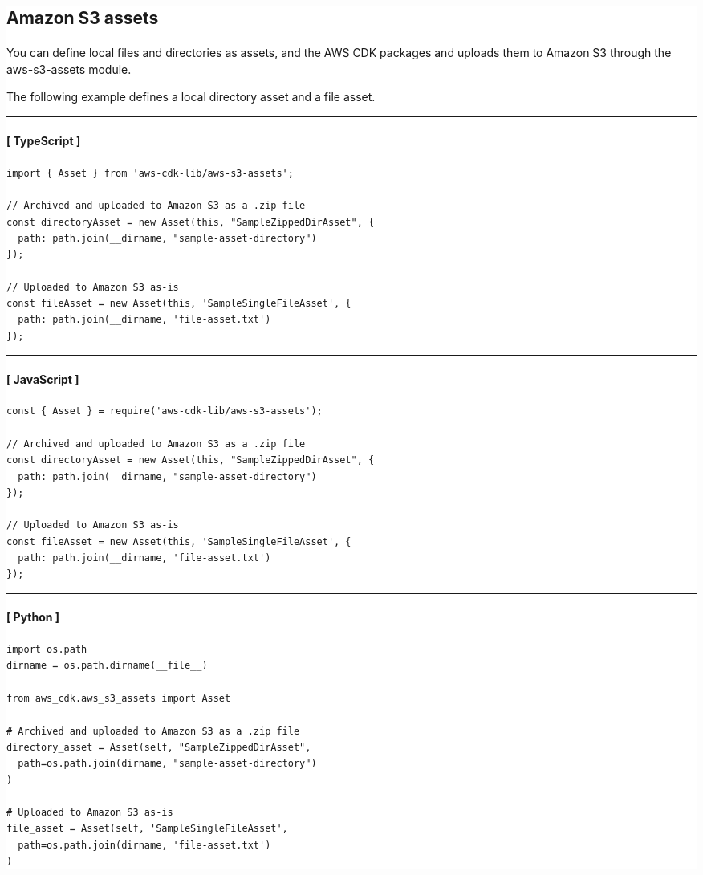 ## Amazon S3 assets<a name="assets_types_s3"></a>

You can define local files and directories as assets, and the AWS CDK packages and uploads them to Amazon S3 through the [aws\-s3\-assets](https://docs.aws.amazon.com/cdk/api/v2/docs/aws-cdk-lib.aws_s3_assets-readme.html) module\.

The following example defines a local directory asset and a file asset\.

------
#### [ TypeScript ]

```
import { Asset } from 'aws-cdk-lib/aws-s3-assets';

// Archived and uploaded to Amazon S3 as a .zip file
const directoryAsset = new Asset(this, "SampleZippedDirAsset", {
  path: path.join(__dirname, "sample-asset-directory")
});

// Uploaded to Amazon S3 as-is
const fileAsset = new Asset(this, 'SampleSingleFileAsset', {
  path: path.join(__dirname, 'file-asset.txt')
});
```

------
#### [ JavaScript ]

```
const { Asset } = require('aws-cdk-lib/aws-s3-assets');

// Archived and uploaded to Amazon S3 as a .zip file
const directoryAsset = new Asset(this, "SampleZippedDirAsset", {
  path: path.join(__dirname, "sample-asset-directory")
});

// Uploaded to Amazon S3 as-is
const fileAsset = new Asset(this, 'SampleSingleFileAsset', {
  path: path.join(__dirname, 'file-asset.txt')
});
```

------
#### [ Python ]

```
import os.path
dirname = os.path.dirname(__file__)

from aws_cdk.aws_s3_assets import Asset

# Archived and uploaded to Amazon S3 as a .zip file
directory_asset = Asset(self, "SampleZippedDirAsset",
  path=os.path.join(dirname, "sample-asset-directory")
)

# Uploaded to Amazon S3 as-is
file_asset = Asset(self, 'SampleSingleFileAsset',
  path=os.path.join(dirname, 'file-asset.txt')
)
```
